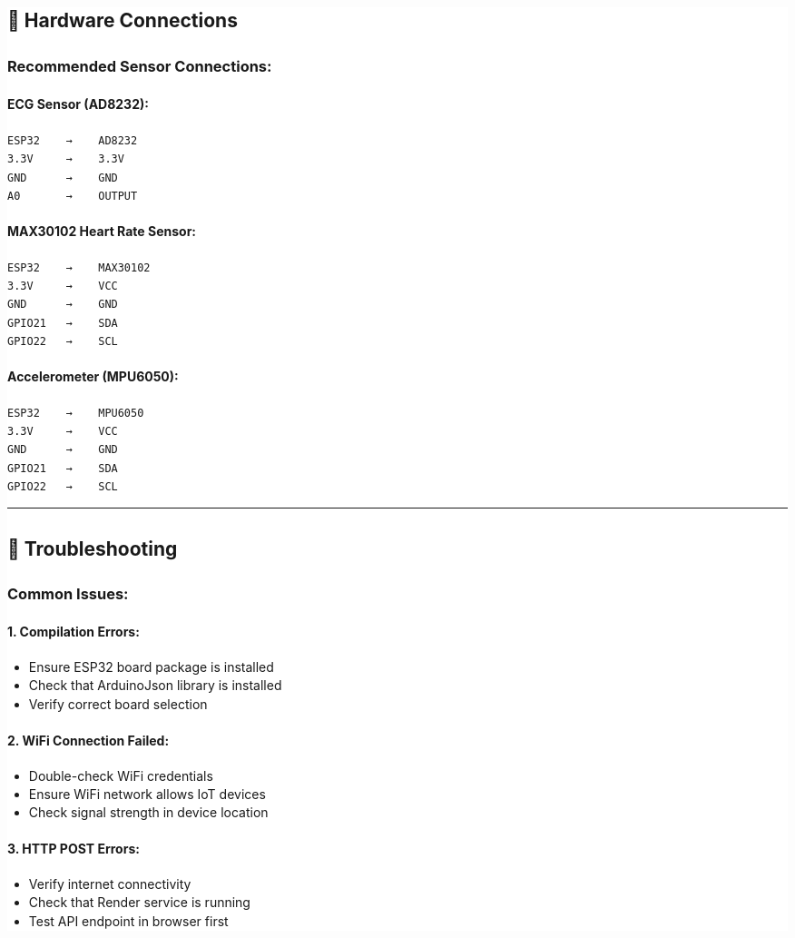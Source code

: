 
## 🔌 Hardware Connections

### Recommended Sensor Connections:

#### ECG Sensor (AD8232):
```
ESP32    →    AD8232
3.3V     →    3.3V
GND      →    GND
A0       →    OUTPUT
```

#### MAX30102 Heart Rate Sensor:
```
ESP32    →    MAX30102
3.3V     →    VCC
GND      →    GND
GPIO21   →    SDA
GPIO22   →    SCL
```

#### Accelerometer (MPU6050):
```
ESP32    →    MPU6050
3.3V     →    VCC
GND      →    GND
GPIO21   →    SDA
GPIO22   →    SCL
```

---

## 🐛 Troubleshooting

### Common Issues:

#### 1. Compilation Errors:
- Ensure ESP32 board package is installed
- Check that ArduinoJson library is installed
- Verify correct board selection

#### 2. WiFi Connection Failed:
- Double-check WiFi credentials
- Ensure WiFi network allows IoT devices
- Check signal strength in device location

#### 3. HTTP POST Errors:
- Verify internet connectivity
- Check that Render service is running
- Test API endpoint in browser first
